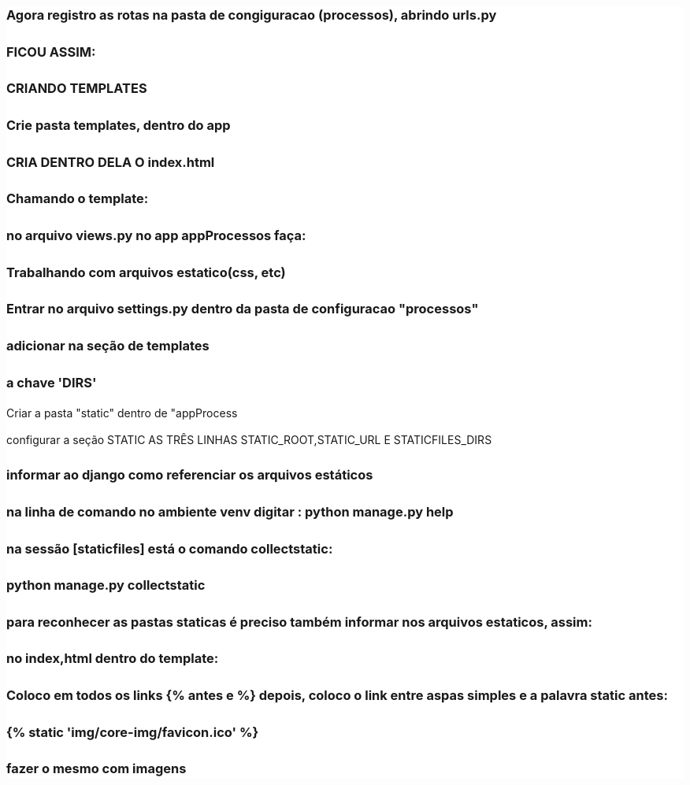 ### Agora registro as rotas na pasta de congiguracao (processos), abrindo urls.py
### FICOU ASSIM:


### CRIANDO TEMPLATES
### #######################################
### Crie  pasta templates, dentro do app


### CRIA DENTRO DELA O index.html
### Chamando o template:
### no arquivo views.py no app appProcessos faça:


### Trabalhando com arquivos estatico(css, etc)
### Entrar no arquivo settings.py dentro da pasta de configuracao "processos"
### adicionar na seção de templates
### a chave 'DIRS'


Criar a pasta "static" dentro de "appProcess

configurar a seção STATIC AS TRÊS LINHAS STATIC_ROOT,STATIC_URL E STATICFILES_DIRS


### informar ao django como referenciar os arquivos estáticos
### na linha de comando no ambiente venv digitar : python manage.py help
### na sessão [staticfiles] está o comando collectstatic:
### python manage.py collectstatic
### para reconhecer as pastas staticas é preciso também informar nos arquivos estaticos, assim:
### no index,html dentro do template:
### Coloco em todos os links {% antes  e %} depois, coloco o link entre aspas simples e a palavra static antes:
### {% static 'img/core-img/favicon.ico' %}
### fazer o mesmo com imagens

